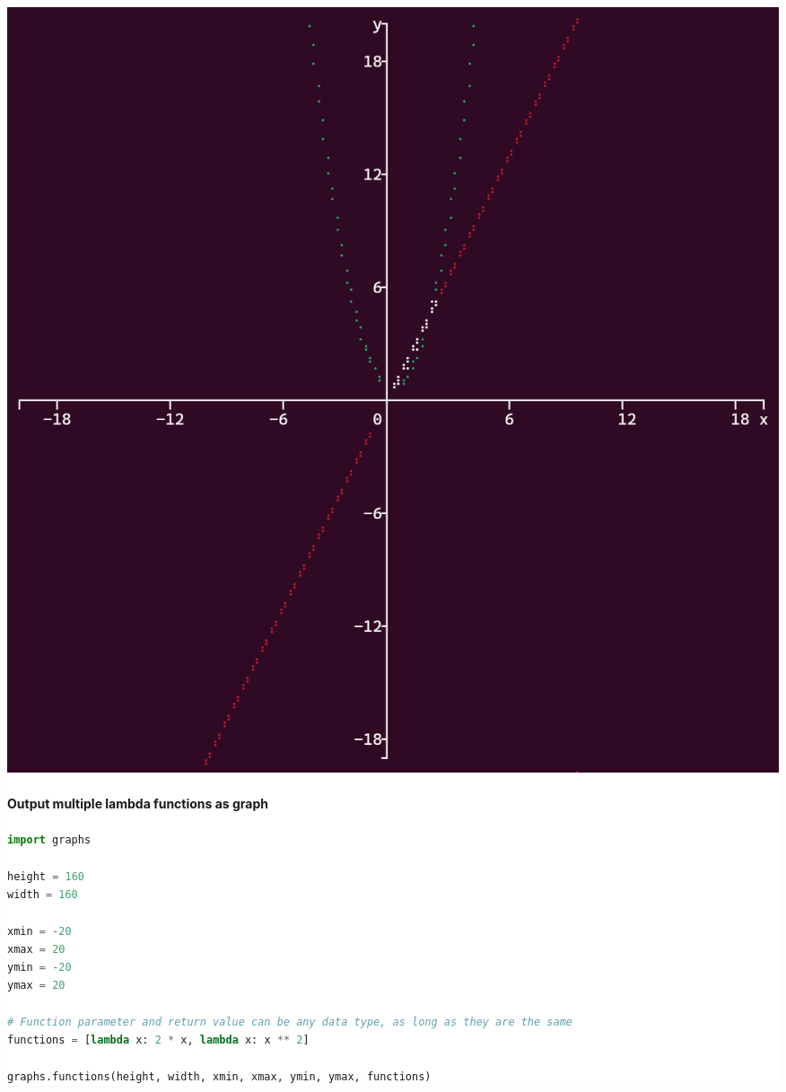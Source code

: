 ![](../images/multiple%20functions%20to%20graph.png)

#### Output multiple lambda functions as graph

```py
import graphs

height = 160
width = 160

xmin = -20
xmax = 20
ymin = -20
ymax = 20

# Function parameter and return value can be any data type, as long as they are the same
functions = [lambda x: 2 * x, lambda x: x ** 2]

graphs.functions(height, width, xmin, xmax, ymin, ymax, functions)
```
